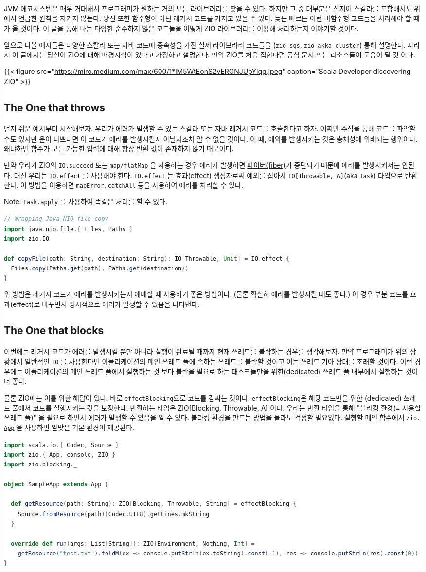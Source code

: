 JVM 에코시스템은 매우 거대해서 프로그래머가 원하는 거의 모든 라이브러리를 찾을 수 있다. 하지만 그 중 대부분은 심지어 스칼라를 포함해서도 위에서 언급한 원칙을 지키지 않는다. 당신 또한 함수형이 아닌 레거시 코드를 가지고 있을 수 있다. 늦든 빠르든 이런 비함수형 코드들을 처리해야 할 때가 올 것이다. 이 글을 통해 나는 다양한 순수하지 않은 코드들을 어떻게 ZIO 라이브러리를 이용해 처리하는지 이야기할 것이다. 

앞으로 나올 예시들은 다양한 스칼라 또는 자바 코드에 종속성을 가진 실제 라이브러리 코드들을 (`zio-sqs`, `zio-akka-cluster`) 통해 설명한다. 따라서 이 글에서는 당신이 ZIO에 대해 배경지식이 있다고 가정하고 설명한다. 만약 ZIO를 처음 접한다면 [공식 문서](https://zio.dev/) 또는 [리소스](https://zio.dev/docs/resources/resources)들이 도움이 될 것 이다. 

{{< figure src="https://miro.medium.com/max/600/1*lM5WtEonS2vERGNJUpYlqg.jpeg" caption="Scala Developer discovering ZIO" >}}

## The One that throws

먼저 쉬운 예시부터 시작해보자. 우리가 에러가 발생할 수 있는 스칼라 또는 자바 레거시 코드를 호출한다고 하자. 어쩌면 주석을 통해 코드를 파악할 수도 있지만 운이 나쁘다면 이 코드가 에러를 발생시킬지 아닐지조차 알 수 없을 것이다. 이 때, 예외를 발생시키는 것은 총체성에 위배되는 행위이다. 왜냐하면 함수가 모든 가능한 입력에 대해 항상 반환 값이 존재하지 않기 때문이다.

만약 우리가 ZIO의 `IO.succeed` 또는 `map/flatMap` 을 사용하는 경우 에러가 발생하면 [파이버(fiber)](https://en.wikipedia.org/wiki/Fiber_(computer_science))가 중단되기 때문에 에러를 발생시켜서는 안된다. 대신 우리는 `IO.effect` 를 사용해야 한다. `IO.effect` 는 효과(effect) 생성자로써 예외를 잡아서 `IO[Throwable, A]`(aka `Task`) 타입으로 반환한다. 이 방법을 이용하면 `mapError`, `catchAll` 등을 사용하여 에러를 처리할 수 있다.

Note: `Task.apply` 를 사용하여 똑같은 처리를 할 수 있다.

```scala
// Wrapping Java NIO file copy
import java.nio.file.{ Files, Paths }
import zio.IO

def copyFile(path: String, destination: String): IO[Throwable, Unit] = IO.effect {
  Files.copy(Paths.get(path), Paths.get(destination))
}
```

위 방법은 레거시 코드가 에러를 발생시키는지 애매할 때 사용하기 좋은 방법이다. (물론 확실히 에러를 발생시킬 때도 좋다.) 이 경우 부분 코드를 효과(effect)로 바꾸면서 명시적으로 에러가 발생할 수 있음을 나타낸다.

## The One that blocks

이번에는 레거시 코드가 에러를 발생시킬 뿐만 아니라 실행이 완료될 때까지 현재 쓰레드를 블락하는 경우를 생각해보자. 만약 프로그래머가 위의 상황에서 일반적인 `IO` 를 사용한다면 어플리케이션의 메인 쓰레드 풀에 속하는 쓰레드를 블락할 것이고 이는 쓰레드 [기아 상태](https://en.wikipedia.org/wiki/Starvation_(computer_science))를 초래할 것이다. 이런 경우에는 어플리케이션의 메인 쓰레드 풀에서 실행하는 것 보다 블락을 필요로 하는 태스크들만을 위한(dedicated) 쓰레드 풀 내부에서 실행하는 것이 더 좋다.

물론 ZIO에는 이를 위한 해답이 있다. 바로 `effectBlocking`으로 코드를 감싸는 것이다. `effectBlocking`은 해당 코드만을 위한 (dedicated) 쓰레드 풀에서 코드를 실행시키는 것을 보장한다. 반환하는 타입은 ZIO[Blocking, Throwable, A] 이다. 우리는 반환 타입을 통해 "블라킹 환경(= 사용할 쓰레드 풀)" 을 필요로 하면서 에러가 발생할 수 있음을 알 수 있다. 블라킹 환경을 만드는 방법을 몰라도 걱정할 필요없다. 실행할 메인 함수에서  [`zio.App`](https://zio.dev/docs/overview/overview_running_effects#app) 을 사용하면 알맞은 기본 환경이 제공된다.

```scala
import scala.io.{ Codec, Source }
import zio.{ App, console, ZIO }
import zio.blocking._

object SampleApp extends App {

  def getResource(path: String): ZIO[Blocking, Throwable, String] = effectBlocking {
    Source.fromResource(path)(Codec.UTF8).getLines.mkString
  }

  override def run(args: List[String]): ZIO[Environment, Nothing, Int] =
    getResource("test.txt").foldM(ex => console.putStrLn(ex.toString).const(-1), res => console.putStrLn(res).const(0))
}
```

